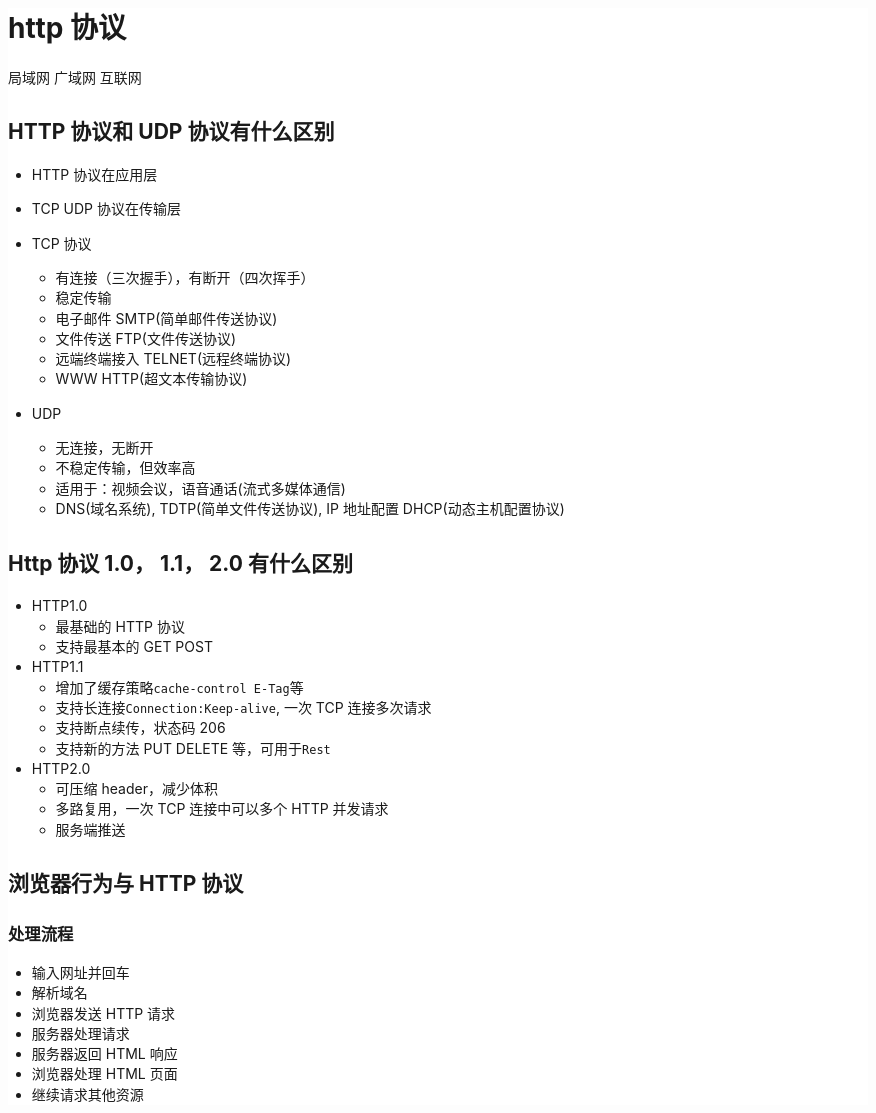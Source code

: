 # http 协议

局域网
广域网
互联网

## HTTP 协议和 UDP 协议有什么区别

- HTTP 协议在应用层
- TCP UDP 协议在传输层
- TCP 协议

  - 有连接（三次握手），有断开（四次挥手）
  - 稳定传输
  - 电子邮件 SMTP(简单邮件传送协议)
  - 文件传送 FTP(文件传送协议)
  - 远端终端接入 TELNET(远程终端协议)
  - WWW HTTP(超文本传输协议)

- UDP
  - 无连接，无断开
  - 不稳定传输，但效率高
  - 适用于：视频会议，语音通话(流式多媒体通信)
  - DNS(域名系统), TDTP(简单文件传送协议), IP 地址配置 DHCP(动态主机配置协议)

## Http 协议 1.0， 1.1， 2.0 有什么区别

- HTTP1.0
  - 最基础的 HTTP 协议
  - 支持最基本的 GET POST
- HTTP1.1
  - 增加了缓存策略`cache-control E-Tag`等
  - 支持长连接`Connection:Keep-alive`, 一次 TCP 连接多次请求
  - 支持断点续传，状态码 206
  - 支持新的方法 PUT DELETE 等，可用于`Rest`
- HTTP2.0
  - 可压缩 header，减少体积
  - 多路复用，一次 TCP 连接中可以多个 HTTP 并发请求
  - 服务端推送

## 浏览器行为与 HTTP 协议

### 处理流程

- 输入网址并回车
- 解析域名
- 浏览器发送 HTTP 请求
- 服务器处理请求
- 服务器返回 HTML 响应
- 浏览器处理 HTML 页面
- 继续请求其他资源
